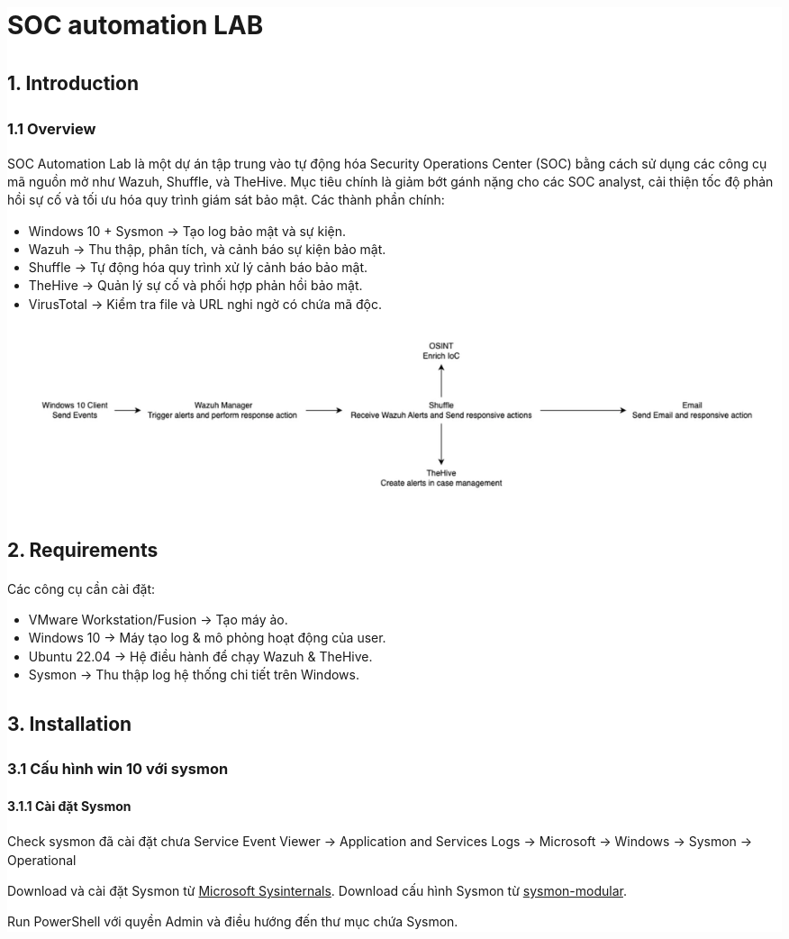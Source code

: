 # SOC automation LAB
## 1. Introduction
### 1.1 Overview
SOC Automation Lab là một dự án tập trung vào tự động hóa Security Operations Center (SOC) bằng cách sử dụng các công cụ mã nguồn mở như Wazuh, Shuffle, và TheHive. Mục tiêu chính là giảm bớt gánh nặng cho các SOC analyst, cải thiện tốc độ phản hồi sự cố và tối ưu hóa quy trình giám sát bảo mật.
Các thành phần chính:

  - Windows 10 + Sysmon → Tạo log bảo mật và sự kiện.
  - Wazuh → Thu thập, phân tích, và cảnh báo sự kiện bảo mật.
  - Shuffle → Tự động hóa quy trình xử lý cảnh báo bảo mật.
  - TheHive → Quản lý sự cố và phối hợp phản hồi bảo mật.
  - VirusTotal → Kiểm tra file và URL nghi ngờ có chứa mã độc.
![alt text](assets/image-100.png)

## 2. Requirements
Các công cụ cần cài đặt:

- VMware Workstation/Fusion → Tạo máy ảo.
- Windows 10 → Máy tạo log & mô phỏng hoạt động của user.
- Ubuntu 22.04 → Hệ điều hành để chạy Wazuh & TheHive.
- Sysmon → Thu thập log hệ thống chi tiết trên Windows.
## 3. Installation
### 3.1 Cấu hình win 10 với sysmon
#### 3.1.1 Cài đặt Sysmon
Check sysmon đã cài đặt chưa
Service
Event Viewer -> Application and Services Logs -> Microsoft -> Windows -> Sysmon -> Operational

Download và cài đặt Sysmon từ [Microsoft Sysinternals](https://docs.microsoft.com/en-us/sysinternals/downloads/sysmon).
Download cấu hình Sysmon từ [sysmon-modular](https://github.com/olafhartong/sysmon-modular/blob/master/sysmonconfig.xml).

Run PowerShell với quyền Admin và điều hướng đến thư mục chứa Sysmon.
